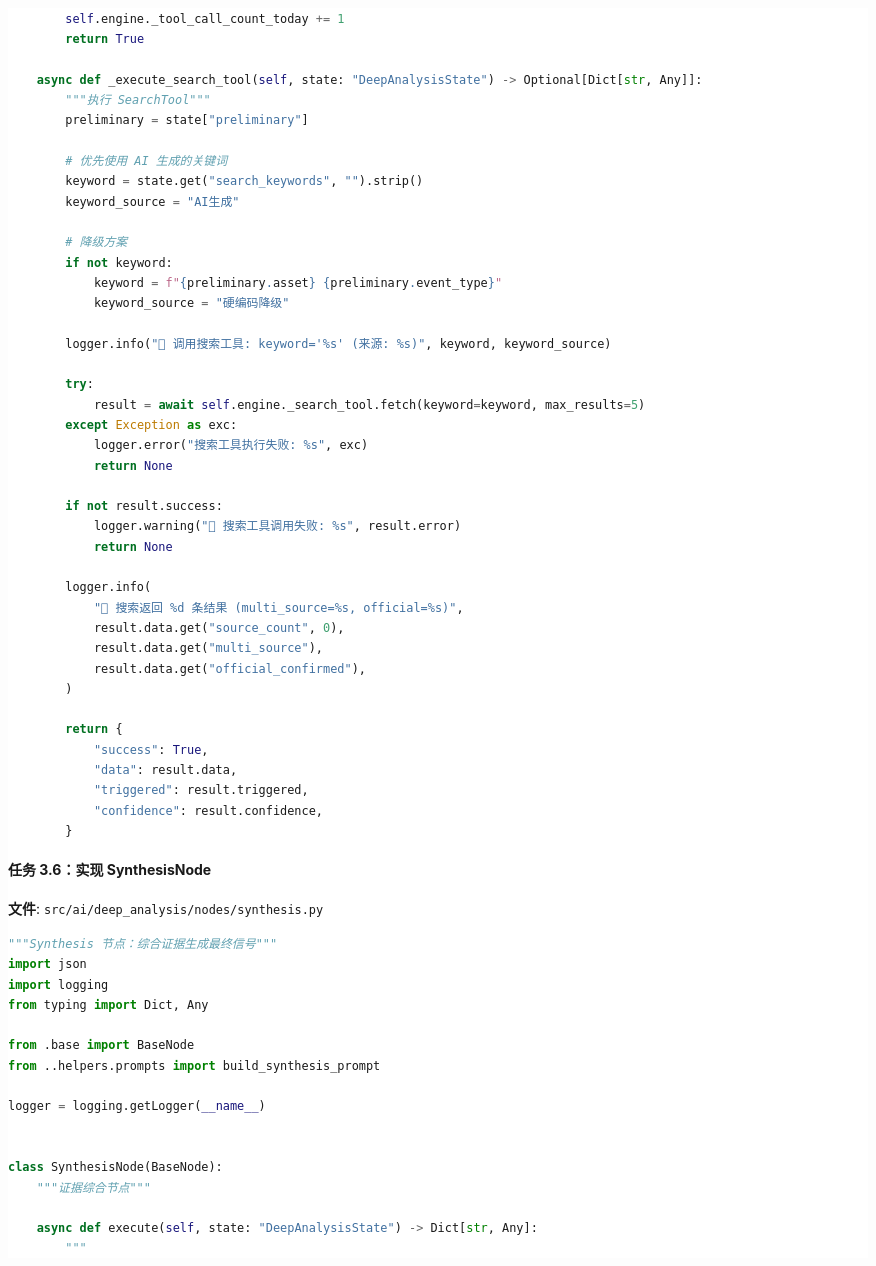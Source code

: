 ```python
        self.engine._tool_call_count_today += 1
        return True

    async def _execute_search_tool(self, state: "DeepAnalysisState") -> Optional[Dict[str, Any]]:
        """执行 SearchTool"""
        preliminary = state["preliminary"]

        # 优先使用 AI 生成的关键词
        keyword = state.get("search_keywords", "").strip()
        keyword_source = "AI生成"

        # 降级方案
        if not keyword:
            keyword = f"{preliminary.asset} {preliminary.event_type}"
            keyword_source = "硬编码降级"

        logger.info("🔧 调用搜索工具: keyword='%s' (来源: %s)", keyword, keyword_source)

        try:
            result = await self.engine._search_tool.fetch(keyword=keyword, max_results=5)
        except Exception as exc:
            logger.error("搜索工具执行失败: %s", exc)
            return None

        if not result.success:
            logger.warning("🔧 搜索工具调用失败: %s", result.error)
            return None

        logger.info(
            "🔧 搜索返回 %d 条结果 (multi_source=%s, official=%s)",
            result.data.get("source_count", 0),
            result.data.get("multi_source"),
            result.data.get("official_confirmed"),
        )

        return {
            "success": True,
            "data": result.data,
            "triggered": result.triggered,
            "confidence": result.confidence,
        }
```

#### 任务 3.6：实现 SynthesisNode

**文件**: `src/ai/deep_analysis/nodes/synthesis.py`

```python
"""Synthesis 节点：综合证据生成最终信号"""
import json
import logging
from typing import Dict, Any

from .base import BaseNode
from ..helpers.prompts import build_synthesis_prompt

logger = logging.getLogger(__name__)


class SynthesisNode(BaseNode):
    """证据综合节点"""

    async def execute(self, state: "DeepAnalysisState") -> Dict[str, Any]:
        """
```